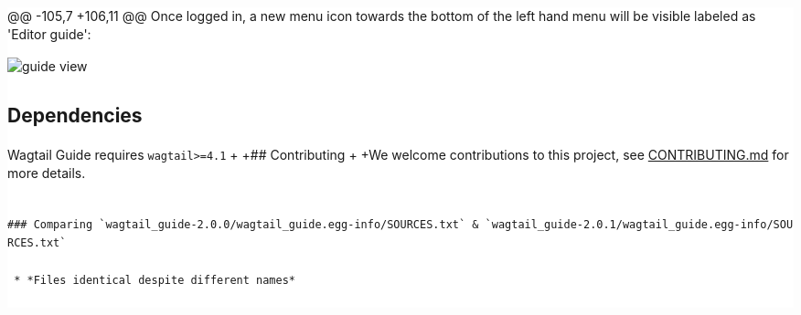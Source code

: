 @@ -105,7 +106,11 @@
 Once logged in, a new menu icon towards the bottom of the left hand menu will be visible labeled as 'Editor guide':
 
 ![guide view](screenshots/default.png)
 
 ## Dependencies
 
 Wagtail Guide requires `wagtail>=4.1`
+
+## Contributing
+
+We welcome contributions to this project, see [CONTRIBUTING.md](docs/CONTRIBUTING.md) for more details.
```

### Comparing `wagtail_guide-2.0.0/wagtail_guide.egg-info/SOURCES.txt` & `wagtail_guide-2.0.1/wagtail_guide.egg-info/SOURCES.txt`

 * *Files identical despite different names*

